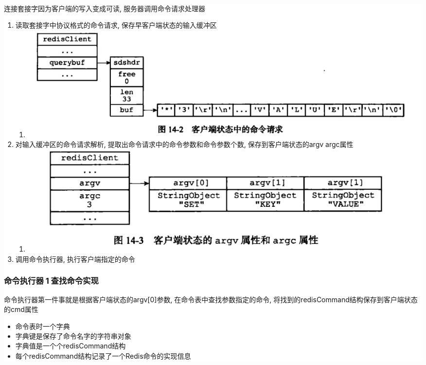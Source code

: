 连接套接字因为客户端的写入变成可读, 服务器调用命令请求处理器

1. 读取套接字中协议格式的命令请求, 保存早客户端状态的输入缓冲区
   1. ![image-20210722153910352](redis.assets/image-20210722153910352.png)
2. 对输入缓冲区的命令请求解析, 提取出命令请求中的命令参数和命令参数个数, 保存到客户端状态的argv  argc属性
   1. ![image-20210722153918901](redis.assets/image-20210722153918901.png)
3. 调用命令执行器, 执行客户端指定的命令

### 命令执行器 1 查找命令实现

命令执行器第一件事就是根据客户端状态的argv[0]参数, 在命令表中查找参数指定的命令, 将找到的redisCommand结构保存到客户端状态的cmd属性

- 命令表时一个字典
- 字典键是保存了命令名字的字符串对象
- 字典值是一个个redisCommand结构
- 每个redisCommand结构记录了一个Redis命令的实现信息
